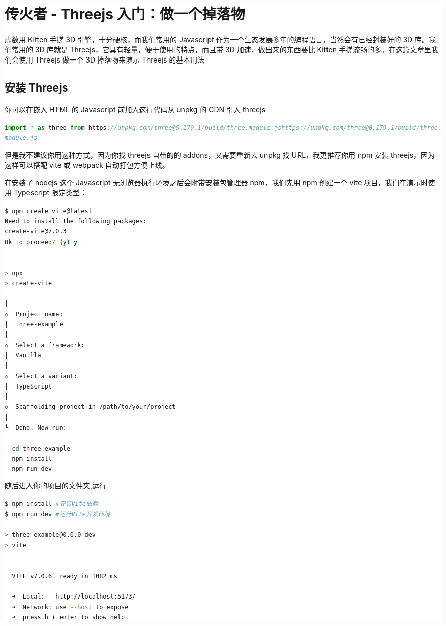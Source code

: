 # 传火者 - Threejs 入门：做一个掉落物

虚数用 Kitten 手搓 3D 引擎，十分硬核，而我们常用的 Javascript 作为一个生态发展多年的编程语言，当然会有已经封装好的 3D 库。我们常用的 3D 库就是 Threejs，它具有轻量，便于使用的特点，而且带 3D 加速，做出来的东西要比 Kitten 手搓流畅的多。在这篇文章里我们会使用 Threejs 做一个 3D 掉落物来演示 Threejs 的基本用法

## 安装 Threejs

你可以在嵌入 HTML 的 Javascript 前加入这行代码从 unpkg 的 CDN 引入 threejs

```javascript
import * as three from https://unpkg.com/three@0.179.1/build/three.module.jshttps://unpkg.com/three@0.179.1/build/three.module.js
```

但是我不建议你用这种方式，因为你找 threejs 自带的的 addons，又需要重新去 unpkg 找 URL，我更推荐你用 npm 安装 threejs，因为这样可以搭配 vite 或 webpack 自动打包方便上线。

在安装了 nodejs 这个 Javascript 无浏览器执行环境之后会附带安装包管理器 npm，我们先用 npm 创建一个 vite 项目，我们在演示时使用 Typescript 限定类型：

```bash
$ npm create vite@latest
Need to install the following packages:
create-vite@7.0.3
Ok to proceed? (y) y


> npx
> create-vite

│
◇  Project name:
│  three-example
│
◇  Select a framework:
│  Vanilla
│
◇  Select a variant:
│  TypeScript
│
◇  Scaffolding project in /path/to/your/project
│
└  Done. Now run:

  cd three-example
  npm install
  npm run dev
```

随后进入你的项目的文件夹,运行

```bash
$ npm install #安装Vite依赖
$ npm run dev #运行Vite开发环境

> three-example@0.0.0 dev
> vite


  VITE v7.0.6  ready in 1082 ms

  ➜  Local:   http://localhost:5173/
  ➜  Network: use --host to expose
  ➜  press h + enter to show help
```
